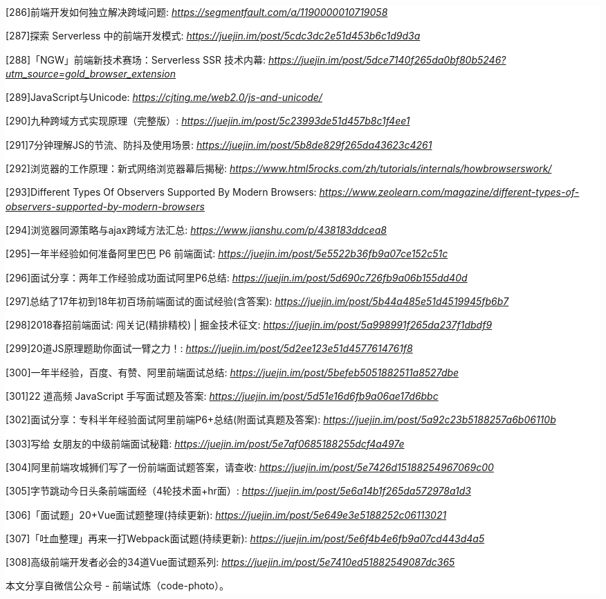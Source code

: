 [286]前端开发如何独立解决跨域问题: *https://segmentfault.com/a/1190000010719058*

[287]探索 Serverless 中的前端开发模式: *https://juejin.im/post/5cdc3dc2e51d453b6c1d9d3a*

[288]「NGW」前端新技术赛场：Serverless SSR 技术内幕: *https://juejin.im/post/5dce7140f265da0bf80b5246?utm_source=gold_browser_extension*

[289]JavaScript与Unicode: *https://cjting.me/web2.0/js-and-unicode/*

[290]九种跨域方式实现原理（完整版）: *https://juejin.im/post/5c23993de51d457b8c1f4ee1*

[291]7分钟理解JS的节流、防抖及使用场景: *https://juejin.im/post/5b8de829f265da43623c4261*

[292]浏览器的工作原理：新式网络浏览器幕后揭秘: *https://www.html5rocks.com/zh/tutorials/internals/howbrowserswork/*

[293]Different Types Of Observers Supported By Modern Browsers: *https://www.zeolearn.com/magazine/different-types-of-observers-supported-by-modern-browsers*

[294]浏览器同源策略与ajax跨域方法汇总: *https://www.jianshu.com/p/438183ddcea8*

[295]一年半经验如何准备阿里巴巴 P6 前端面试: *https://juejin.im/post/5e5522b36fb9a07ce152c51c*

[296]面试分享：两年工作经验成功面试阿里P6总结: *https://juejin.im/post/5d690c726fb9a06b155dd40d*

[297]总结了17年初到18年初百场前端面试的面试经验(含答案): *https://juejin.im/post/5b44a485e51d4519945fb6b7*

[298]2018春招前端面试: 闯关记(精排精校) | 掘金技术征文: *https://juejin.im/post/5a998991f265da237f1dbdf9*

[299]20道JS原理题助你面试一臂之力！: *https://juejin.im/post/5d2ee123e51d4577614761f8*

[300]一年半经验，百度、有赞、阿里前端面试总结: *https://juejin.im/post/5befeb5051882511a8527dbe*

[301]22 道高频 JavaScript 手写面试题及答案: *https://juejin.im/post/5d51e16d6fb9a06ae17d6bbc*

[302]面试分享：专科半年经验面试阿里前端P6+总结(附面试真题及答案): *https://juejin.im/post/5a92c23b5188257a6b06110b*

[303]写给 女朋友的中级前端面试秘籍: *https://juejin.im/post/5e7af0685188255dcf4a497e*

[304]阿里前端攻城狮们写了一份前端面试题答案，请查收: *https://juejin.im/post/5e7426d15188254967069c00*

[305]字节跳动今日头条前端面经（4轮技术面+hr面）: *https://juejin.im/post/5e6a14b1f265da572978a1d3*

[306]「面试题」20+Vue面试题整理(持续更新): *https://juejin.im/post/5e649e3e5188252c06113021*

[307]「吐血整理」再来一打Webpack面试题(持续更新): *https://juejin.im/post/5e6f4b4e6fb9a07cd443d4a5*

[308]高级前端开发者必会的34道Vue面试题系列: *https://juejin.im/post/5e7410ed51882549087dc365*



本文分享自微信公众号 - 前端试炼（code-photo）。
